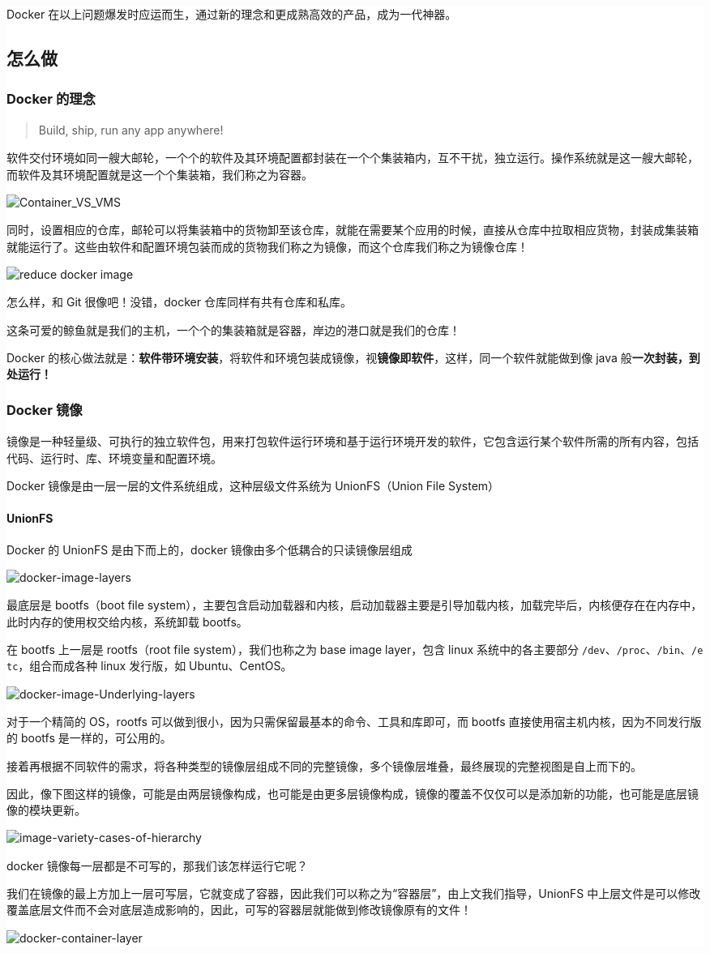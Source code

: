 Docker 在以上问题爆发时应运而生，通过新的理念和更成熟高效的产品，成为一代神器。

## 怎么做

### Docker 的理念

> Build, ship, run any app anywhere!

软件交付环境如同一艘大邮轮，一个个的软件及其环境配置都封装在一个个集装箱内，互不干扰，独立运行。操作系统就是这一艘大邮轮，而软件及其环境配置就是这一个个集装箱，我们称之为容器。

![Container_VS_VMS](/images/posts/docker/docker-containerized-and-vm-transparent-bg.png "Container vs Virtual Mechine")

同时，设置相应的仓库，邮轮可以将集装箱中的货物卸至该仓库，就能在需要某个应用的时候，直接从仓库中拉取相应货物，封装成集装箱就能运行了。这些由软件和配置环境包装而成的货物我们称之为镜像，而这个仓库我们称之为镜像仓库！

![](/images/posts/docker/reduce_docker_image_size_by_45.jpg "reduce docker image")

怎么样，和 Git 很像吧！没错，docker 仓库同样有共有仓库和私库。

这条可爱的鲸鱼就是我们的主机，一个个的集装箱就是容器，岸边的港口就是我们的仓库！

Docker 的核心做法就是：**软件带环境安装**，将软件和环境包装成镜像，视**镜像即软件**，这样，同一个软件就能做到像 java 般**一次封装，到处运行！**

### Docker 镜像

镜像是一种轻量级、可执行的独立软件包，用来打包软件运行环境和基于运行环境开发的软件，它包含运行某个软件所需的所有内容，包括代码、运行时、库、环境变量和配置环境。

Docker 镜像是由一层一层的文件系统组成，这种层级文件系统为 UnionFS（Union File System）

#### UnionFS

Docker 的 UnionFS 是由下而上的，docker 镜像由多个低耦合的只读镜像层组成

![docker-image-layers](/images/posts/docker/docker-image-layers.gif "docker image layers")

最底层是 bootfs（boot file system），主要包含启动加载器和内核，启动加载器主要是引导加载内核，加载完毕后，内核便存在在内存中，此时内存的使用权交给内核，系统卸载 bootfs。

在 bootfs 上一层是 rootfs（root file system），我们也称之为 base image layer，包含 linux 系统中的各主要部分 `/dev`、`/proc`、`/bin`、`/etc`，组合而成各种 linux 发行版，如 Ubuntu、CentOS。

![docker-image-Underlying-layers](/images/posts/docker/docker-image-Underlying-layers.jpg "docker image underlying layers")

对于一个精简的 OS，rootfs 可以做到很小，因为只需保留最基本的命令、工具和库即可，而 bootfs 直接使用宿主机内核，因为不同发行版的 bootfs 是一样的，可公用的。

接着再根据不同软件的需求，将各种类型的镜像层组成不同的完整镜像，多个镜像层堆叠，最终展现的完整视图是自上而下的。

因此，像下图这样的镜像，可能是由两层镜像构成，也可能是由更多层镜像构成，镜像的覆盖不仅仅可以是添加新的功能，也可能是底层镜像的模块更新。

![image-variety-cases-of-hierarchy](/images/posts/docker/image-variety-cases-of-hierarchy.png "image-variety-cases-of-hierarchy")

docker 镜像每一层都是不可写的，那我们该怎样运行它呢？

我们在镜像的最上方加上一层可写层，它就变成了容器，因此我们可以称之为“容器层”，由上文我们指导，UnionFS 中上层文件是可以修改覆盖底层文件而不会对底层造成影响的，因此，可写的容器层就能做到修改镜像原有的文件！

![docker-container-layer](/images/posts/docker/docker-container-layer.png "container layer")
